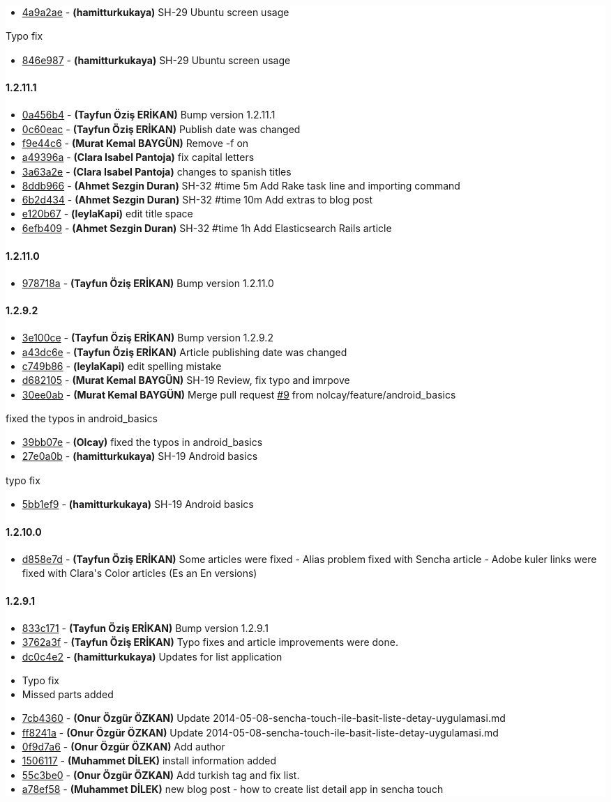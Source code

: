  * [4a9a2ae](../../commit/4a9a2ae) - __(hamitturkukaya)__ SH-29 Ubuntu screen usage

Typo fix

 * [846e987](../../commit/846e987) - __(hamitturkukaya)__ SH-29 Ubuntu screen usage

#### 1.2.11.1
 * [0a456b4](../../commit/0a456b4) - __(Tayfun Öziş ERİKAN)__ Bump version 1.2.11.1
 * [0c60eac](../../commit/0c60eac) - __(Tayfun Öziş ERİKAN)__ Publish date was changed
 * [f9e44c6](../../commit/f9e44c6) - __(Murat Kemal BAYGÜN)__ Remove -f on
 * [a49396a](../../commit/a49396a) - __(Clara Isabel Pantoja)__ fix capital letters
 * [3a63a2e](../../commit/3a63a2e) - __(Clara Isabel Pantoja)__ changes to spanish titles
 * [8ddb966](../../commit/8ddb966) - __(Ahmet Sezgin Duran)__ SH-32 #time 5m Add Rake task line and importing command
 * [6b2d434](../../commit/6b2d434) - __(Ahmet Sezgin Duran)__ SH-32 #time 10m Add extras to blog post
 * [e120b67](../../commit/e120b67) - __(leylaKapi)__ edit title space
 * [6efb409](../../commit/6efb409) - __(Ahmet Sezgin Duran)__ SH-32 #time 1h Add Elasticsearch Rails article

#### 1.2.11.0
 * [978718a](../../commit/978718a) - __(Tayfun Öziş ERİKAN)__ Bump version 1.2.11.0

#### 1.2.9.2
 * [3e100ce](../../commit/3e100ce) - __(Tayfun Öziş ERİKAN)__ Bump version 1.2.9.2
 * [a43dc6e](../../commit/a43dc6e) - __(Tayfun Öziş ERİKAN)__ Article publishing date was changed
 * [c749b86](../../commit/c749b86) - __(leylaKapi)__ edit spelling mistake
 * [d682105](../../commit/d682105) - __(Murat Kemal BAYGÜN)__ SH-19 Review, fix typo and imrpove
 * [30ee0ab](../../commit/30ee0ab) - __(Murat Kemal BAYGÜN)__ Merge pull request [#9](../../issues/9) from nolcay/feature/android_basics

fixed the typos in android_basics
 * [39bb07e](../../commit/39bb07e) - __(Olcay)__ fixed the typos in android_basics
 * [27e0a0b](../../commit/27e0a0b) - __(hamitturkukaya)__ SH-19 Android basics

typo fix

 * [5bb1ef9](../../commit/5bb1ef9) - __(hamitturkukaya)__ SH-19 Android basics

#### 1.2.10.0
 * [d858e7d](../../commit/d858e7d) - __(Tayfun Öziş ERİKAN)__ Some articles were fixed - Alias problem fixed with Sencha article - Adobe kuler links were fixed with Clara's Color articles (Es an En versions)

#### 1.2.9.1
 * [833c171](../../commit/833c171) - __(Tayfun Öziş ERİKAN)__ Bump version 1.2.9.1
 * [3762a3f](../../commit/3762a3f) - __(Tayfun Öziş ERİKAN)__ Typo fixes and article improvements were done.
 * [dc0c4e2](../../commit/dc0c4e2) - __(hamitturkukaya)__ Updates for list application

- Typo fix
- Missed parts added

 * [7cb4360](../../commit/7cb4360) - __(Onur Özgür ÖZKAN)__ Update 2014-05-08-sencha-touch-ile-basit-liste-detay-uygulamasi.md
 * [ff8241a](../../commit/ff8241a) - __(Onur Özgür ÖZKAN)__ Update 2014-05-08-sencha-touch-ile-basit-liste-detay-uygulamasi.md
 * [0f9d7a6](../../commit/0f9d7a6) - __(Onur Özgür ÖZKAN)__ Add author
 * [1506117](../../commit/1506117) - __(Muhammet DİLEK)__ install information added
 * [55c3be0](../../commit/55c3be0) - __(Onur Özgür ÖZKAN)__ Add turkish tag and fix list.
 * [a78ef58](../../commit/a78ef58) - __(Muhammet DİLEK)__ new blog post - how to create list detail app in sencha touch
